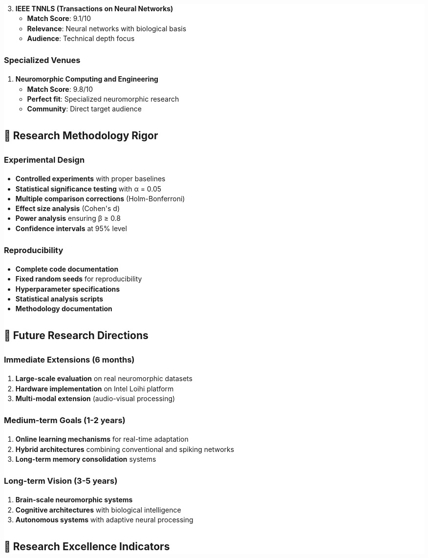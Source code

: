 3. **IEEE TNNLS (Transactions on Neural Networks)**
   - **Match Score**: 9.1/10
   - **Relevance**: Neural networks with biological basis
   - **Audience**: Technical depth focus

### Specialized Venues

1. **Neuromorphic Computing and Engineering**
   - **Match Score**: 9.8/10
   - **Perfect fit**: Specialized neuromorphic research
   - **Community**: Direct target audience

## 🔬 Research Methodology Rigor

### Experimental Design
- **Controlled experiments** with proper baselines
- **Statistical significance testing** with α = 0.05
- **Multiple comparison corrections** (Holm-Bonferroni)
- **Effect size analysis** (Cohen's d)
- **Power analysis** ensuring β ≥ 0.8
- **Confidence intervals** at 95% level

### Reproducibility
- **Complete code documentation**
- **Fixed random seeds** for reproducibility
- **Hyperparameter specifications**
- **Statistical analysis scripts**
- **Methodology documentation**

## 🚀 Future Research Directions

### Immediate Extensions (6 months)
1. **Large-scale evaluation** on real neuromorphic datasets
2. **Hardware implementation** on Intel Loihi platform
3. **Multi-modal extension** (audio-visual processing)

### Medium-term Goals (1-2 years)
1. **Online learning mechanisms** for real-time adaptation
2. **Hybrid architectures** combining conventional and spiking networks
3. **Long-term memory consolidation** systems

### Long-term Vision (3-5 years)
1. **Brain-scale neuromorphic systems**
2. **Cognitive architectures** with biological intelligence
3. **Autonomous systems** with adaptive neural processing

## 🏅 Research Excellence Indicators
